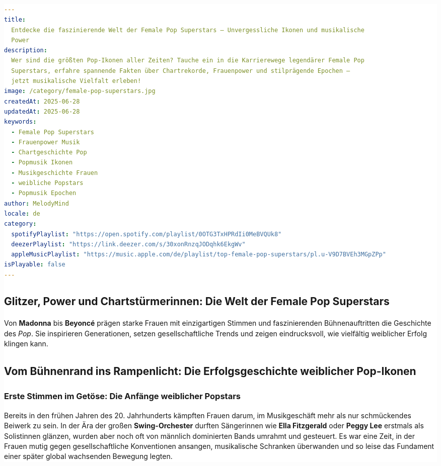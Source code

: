 ```yaml
---
title:
  Entdecke die faszinierende Welt der Female Pop Superstars – Unvergessliche Ikonen und musikalische
  Power
description:
  Wer sind die größten Pop-Ikonen aller Zeiten? Tauche ein in die Karrierewege legendärer Female Pop
  Superstars, erfahre spannende Fakten über Chartrekorde, Frauenpower und stilprägende Epochen –
  jetzt musikalische Vielfalt erleben!
image: /category/female-pop-superstars.jpg
createdAt: 2025-06-28
updatedAt: 2025-06-28
keywords:
  - Female Pop Superstars
  - Frauenpower Musik
  - Chartgeschichte Pop
  - Popmusik Ikonen
  - Musikgeschichte Frauen
  - weibliche Popstars
  - Popmusik Epochen
author: MelodyMind
locale: de
category:
  spotifyPlaylist: "https://open.spotify.com/playlist/0OTG3TxHPRdIi0MeBVQUk8"
  deezerPlaylist: "https://link.deezer.com/s/30xonRnzqJODqhk6EkgWv"
  appleMusicPlaylist: "https://music.apple.com/de/playlist/top-female-pop-superstars/pl.u-V9D7BVEh3MGpZPp"
isPlayable: false
---
```


## Glitzer, Power und Chartstürmerinnen: Die Welt der Female Pop Superstars

Von **Madonna** bis **Beyoncé** prägen starke Frauen mit einzigartigen Stimmen und faszinierenden
Bühnenauftritten die Geschichte des _Pop_. Sie inspirieren Generationen, setzen gesellschaftliche
Trends und zeigen eindrucksvoll, wie vielfältig weiblicher Erfolg klingen kann.

## Vom Bühnenrand ins Rampenlicht: Die Erfolgsgeschichte weiblicher Pop-Ikonen

### Erste Stimmen im Getöse: Die Anfänge weiblicher Popstars

Bereits in den frühen Jahren des 20. Jahrhunderts kämpften Frauen darum, im Musikgeschäft mehr als
nur schmückendes Beiwerk zu sein. In der Ära der großen **Swing-Orchester** durften Sängerinnen wie
**Ella Fitzgerald** oder **Peggy Lee** erstmals als Solistinnen glänzen, wurden aber noch oft von
männlich dominierten Bands umrahmt und gesteuert. Es war eine Zeit, in der Frauen mutig gegen
gesellschaftliche Konventionen ansangen, musikalische Schranken überwanden und so leise das
Fundament einer später global wachsenden Bewegung legten.
